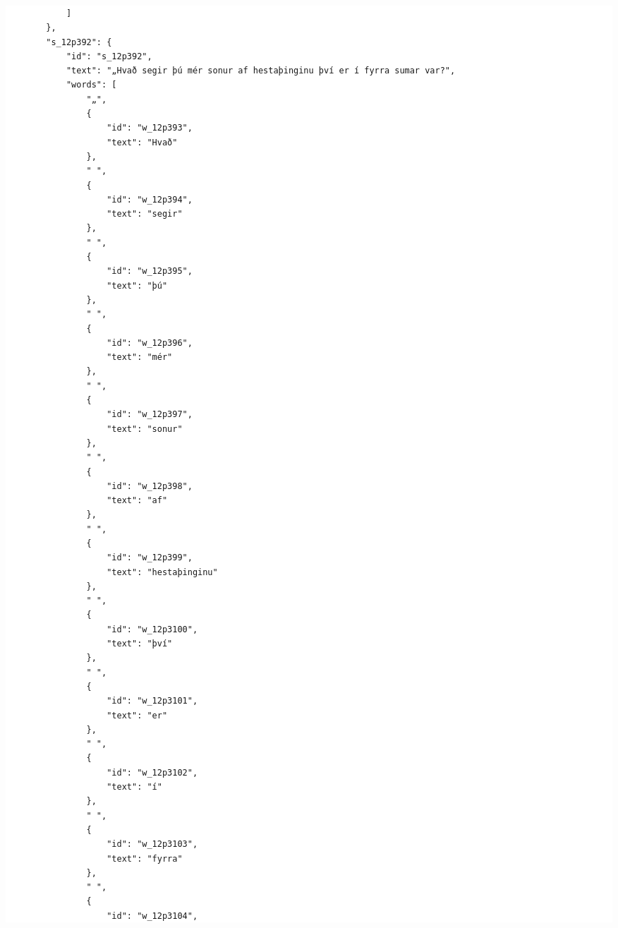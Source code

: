                 ]
            },
            "s_12p392": {
                "id": "s_12p392",
                "text": "„Hvað segir þú mér sonur af hestaþinginu því er í fyrra sumar var?",
                "words": [
                    "„",
                    {
                        "id": "w_12p393",
                        "text": "Hvað"
                    },
                    " ",
                    {
                        "id": "w_12p394",
                        "text": "segir"
                    },
                    " ",
                    {
                        "id": "w_12p395",
                        "text": "þú"
                    },
                    " ",
                    {
                        "id": "w_12p396",
                        "text": "mér"
                    },
                    " ",
                    {
                        "id": "w_12p397",
                        "text": "sonur"
                    },
                    " ",
                    {
                        "id": "w_12p398",
                        "text": "af"
                    },
                    " ",
                    {
                        "id": "w_12p399",
                        "text": "hestaþinginu"
                    },
                    " ",
                    {
                        "id": "w_12p3100",
                        "text": "því"
                    },
                    " ",
                    {
                        "id": "w_12p3101",
                        "text": "er"
                    },
                    " ",
                    {
                        "id": "w_12p3102",
                        "text": "í"
                    },
                    " ",
                    {
                        "id": "w_12p3103",
                        "text": "fyrra"
                    },
                    " ",
                    {
                        "id": "w_12p3104",